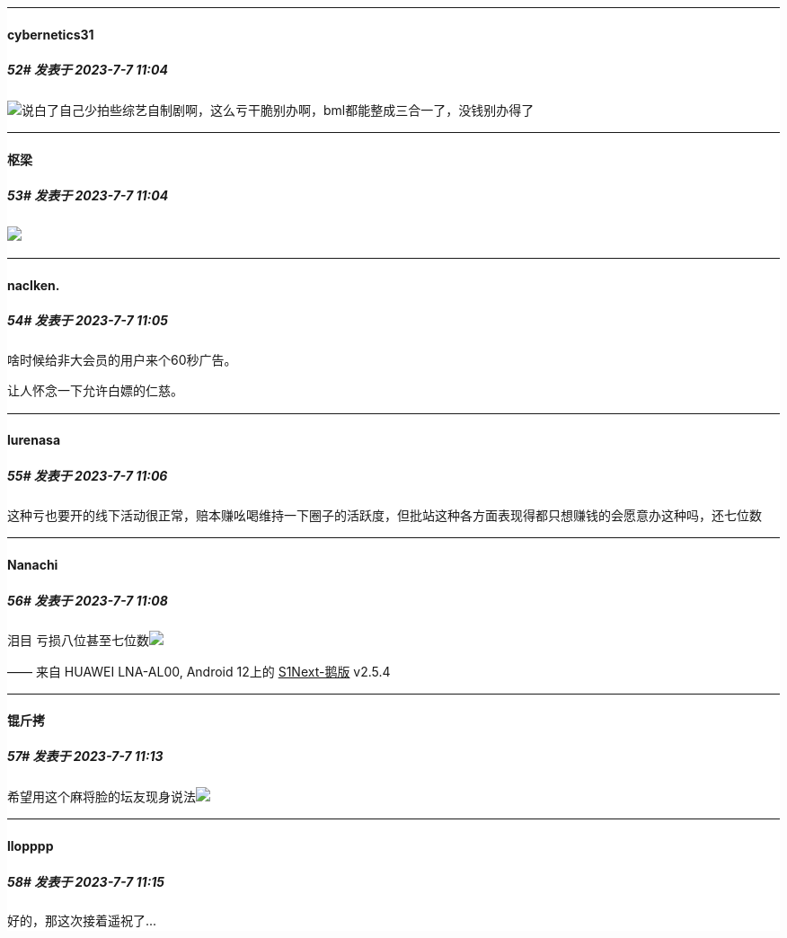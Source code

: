 *****

####  cybernetics31  
##### 52#       发表于 2023-7-7 11:04

<img src="https://static.saraba1st.com/image/smiley/face2017/067.png" referrerpolicy="no-referrer">说白了自己少拍些综艺自制剧啊，这么亏干脆别办啊，bml都能整成三合一了，没钱别办得了

*****

####  枢梁  
##### 53#       发表于 2023-7-7 11:04

<img src="https://static.saraba1st.com/image/smiley/animal2017/013.png" referrerpolicy="no-referrer">

*****

####  naclken.  
##### 54#       发表于 2023-7-7 11:05

啥时候给非大会员的用户来个60秒广告。

让人怀念一下允许白嫖的仁慈。

*****

####  lurenasa  
##### 55#       发表于 2023-7-7 11:06

这种亏也要开的线下活动很正常，赔本赚吆喝维持一下圈子的活跃度，但批站这种各方面表现得都只想赚钱的会愿意办这种吗，还七位数

*****

####  Nanachi  
##### 56#       发表于 2023-7-7 11:08

泪目 亏损八位甚至七位数<img src="https://static.saraba1st.com/image/smiley/face2017/136.png" referrerpolicy="no-referrer">

—— 来自 HUAWEI LNA-AL00, Android 12上的 [S1Next-鹅版](https://github.com/ykrank/S1-Next/releases) v2.5.4

*****

####  锟斤拷  
##### 57#       发表于 2023-7-7 11:13

希望用这个麻将脸的坛友现身说法<img src="https://static.saraba1st.com/image/smiley/face2017/067.png" referrerpolicy="no-referrer">

*****

####  llopppp  
##### 58#       发表于 2023-7-7 11:15

好的，那这次接着遥祝了...
